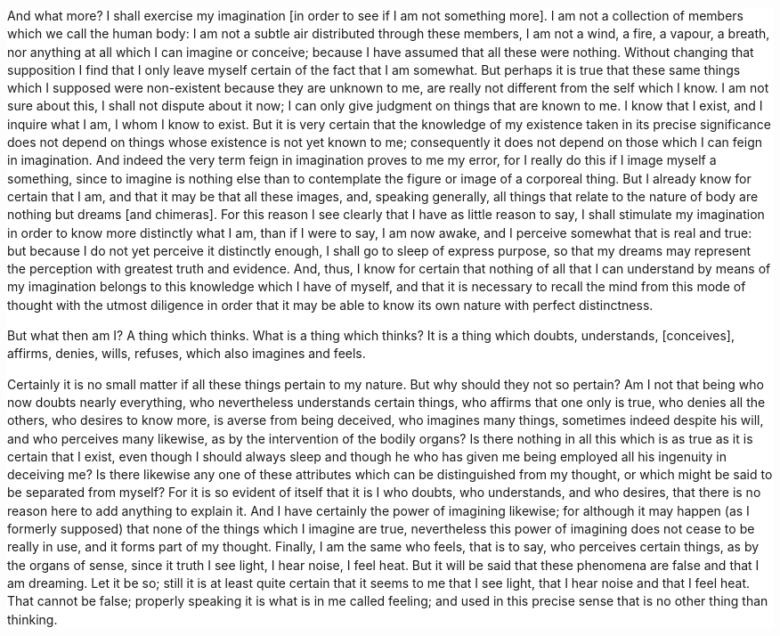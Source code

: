 And what more?
I shall exercise my imagination \[in order to see if I am not something more\]. 
I am not a collection of members which we call the human body: 
I am not a subtle air distributed through these members, I am not a wind, a fire, a vapour, a breath, nor anything at all which I can imagine or conceive; 
because I have assumed that all these were nothing. 
Without changing that supposition I find that I only leave myself certain of the fact that I am somewhat. 
But perhaps it is true that these same things which I supposed were non-existent because they are unknown to me, are really not different from the self which I know. 
I am not sure about this, I shall not dispute about it now; 
I can only give judgment on things that are known to me. 
I know that I exist, and I inquire what I am, I whom I know to exist. 
But it is very certain that the knowledge of my existence taken in its precise significance does not depend on things whose existence is not yet known to me; 
consequently it does not depend on those which I can feign in imagination. 
And indeed the very term feign in imagination proves to me my error, for I really do this if I image myself a something, since to imagine is nothing else than to contemplate the figure or image of a corporeal thing. 
But I already know for certain that I am, and that it may be that all these images, and, speaking generally, all things that relate to the nature of body are nothing but dreams \[and chimeras\].
For this reason I see clearly that I have as little reason to say, I shall stimulate my imagination in order to know more distinctly what I am, than if I were to say, I am now awake, and I perceive somewhat that is real and true: 
but because I do not yet perceive it distinctly enough, I shall go to sleep of express purpose, so that my dreams may represent the perception with greatest truth and evidence. 
And, thus, I know for certain that nothing of all that I can understand by means of my imagination belongs to this knowledge which I have of myself, and that it is necessary to recall the mind from this mode of thought with the utmost diligence in order that it may be able to know its own nature with perfect distinctness.

But what then am I?
A thing which thinks. 
What is a thing which thinks? 
It is a thing which doubts, understands, \[conceives\], affirms, denies, wills, refuses, which also imagines and feels.

Certainly it is no small matter if all these things pertain to my nature. 
But why should they not so pertain? 
Am I not that being who now doubts nearly everything, who nevertheless understands certain things, who affirms that one only is true, who denies all the others, who desires to know more, is averse from being deceived, who imagines many things, sometimes indeed despite his will, and who perceives many likewise, as by the intervention of the bodily organs? 
Is there nothing in all this which is as true as it is certain that I exist, even though I should always sleep and though he who has given me being employed all his ingenuity in deceiving me?
Is there likewise any one of these attributes which can be distinguished from my thought, or which might be said to be separated from myself? 
For it is so evident of itself that it is I who doubts, who understands, and who desires, that there is no reason here to add anything to explain it. 
And I have certainly the power of imagining likewise; 
for although it may happen (as I formerly supposed) that none of the things which I imagine are true, nevertheless this power of imagining does not cease to be really in use, and it forms part of my thought. 
Finally, I am the same who feels, that is to say, who perceives certain things, as by the organs of sense, since it truth I see light, I hear noise, I feel heat. 
But it will be said that these phenomena are false and that I am dreaming. 
Let it be so; 
still it is at least quite certain that it seems to me that I see light, that I hear noise and that I feel heat. 
That cannot be false; 
properly speaking it is what is in me called feeling; 
and used in this precise sense that is no other thing than thinking.
